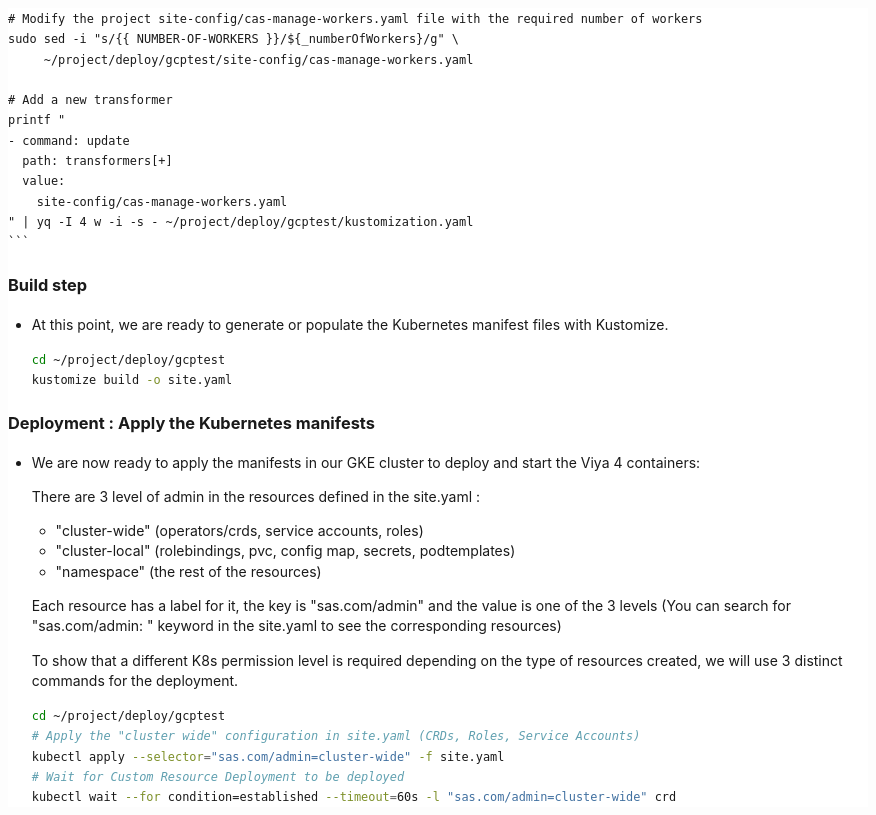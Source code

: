     # Modify the project site-config/cas-manage-workers.yaml file with the required number of workers
    sudo sed -i "s/{{ NUMBER-OF-WORKERS }}/${_numberOfWorkers}/g" \
         ~/project/deploy/gcptest/site-config/cas-manage-workers.yaml

    # Add a new transformer
    printf "
    - command: update
      path: transformers[+]
      value:
        site-config/cas-manage-workers.yaml
    " | yq -I 4 w -i -s - ~/project/deploy/gcptest/kustomization.yaml
    ```

### Build step

* At this point, we are ready to generate or populate the Kubernetes manifest files with Kustomize.

    ```bash
    cd ~/project/deploy/gcptest
    kustomize build -o site.yaml
    ```

### Deployment : Apply the Kubernetes manifests

* We are now ready to apply the manifests in our GKE cluster to deploy and start the Viya 4 containers:

  There are 3 level of admin in the resources defined in the site.yaml :
  * "cluster-wide" (operators/crds, service accounts, roles)
  * "cluster-local" (rolebindings, pvc, config map, secrets, podtemplates)
  * "namespace" (the rest of the resources)

  Each resource has a label for it, the key is "sas.com/admin" and the value is one of the 3 levels
  (You can search for "sas.com/admin: <administration scope level>" keyword in the site.yaml to see the corresponding resources)

  To show that a different K8s permission level is required depending on the type of resources created, we will use 3 distinct commands for the deployment.

    ```bash
    cd ~/project/deploy/gcptest
    # Apply the "cluster wide" configuration in site.yaml (CRDs, Roles, Service Accounts)
    kubectl apply --selector="sas.com/admin=cluster-wide" -f site.yaml
    # Wait for Custom Resource Deployment to be deployed
    kubectl wait --for condition=established --timeout=60s -l "sas.com/admin=cluster-wide" crd
    ```
